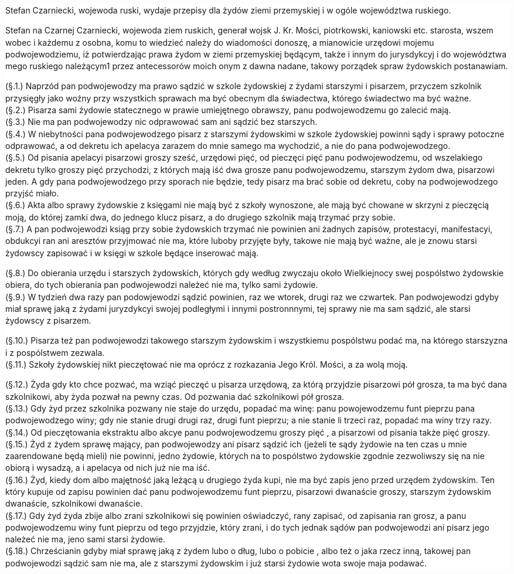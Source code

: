 Stefan Czarniecki, wojewoda ruski, wydaje przepisy dla żydów ziemi przemyskiej i w ogóle województwa ruskiego.

Stefan na Czarnej Czarniecki, wojewoda ziem ruskich, generał wojsk J. Kr. Mości, piotrkowski, kaniowski etc. starosta, wszem wobec i każdemu z osobna, komu to wiedzieć należy do wiadomości donoszę, a mianowicie urzędowi mojemu podwojewodziemu, iż potwierdzając prawa żydom w ziemi przemyskiej będącym, także i innym do jurysdykcyj i do województwa mego ruskiego należącym1 przez antecessorów moich onym z dawna nadane, takowy porządek spraw żydowskich postanawiam.

(§.1.) Naprzód pan podwojewodzy ma prawo sądzić w szkole żydowskiej z żydami starszymi i pisarzem, przyczem szkolnik przysięgły jako woźny przy wszystkich sprawach ma być obecnym dla świadectwa, którego świadectwo ma być ważne.  
(§.2.) Pisarza sami żydowie statecznego w prawie umiejętnego obrawszy, panu podwojewodzemu go zalecić mają.  
(§.3.) Nie ma pan podwojewodzy nic odprawować sam ani sądzić bez starszych.  
(§.4.) W niebytności pana podwojewodzego pisarz z starszymi żydowskimi w szkole żydowskiej powinni sądy i sprawy potoczne odprawować, a od dekretu ich apelacya zarazem do mnie samego ma wychodzić, a nie do pana podwojewodzego.  
(§.5.) Od pisania apelacyi pisarzowi groszy sześć, urzędowi pięć, od pieczęci pięć panu podwojewodzemu, od wszelakiego dekretu tylko groszy pięć przychodzi, z których mają iść dwa grosze panu podwojewodzemu, starszym żydom dwa, pisarzowi jeden. A gdy pana podwojewodzego przy sporach nie będzie, tedy pisarz ma brać sobie od dekretu, coby na podwojewodzego przyjść miało.  
(§.6.) Akta albo sprawy żydowskie z księgami nie mają być z szkoły wynoszone, ale mają być chowane w skrzyni z pieczęcią moją, do której zamki dwa, do jednego klucz pisarz, a do drugiego szkolnik mają trzymać przy sobie.  
(§.7.) A pan podwojewodzi ksiąg przy sobie żydowskich trzymać nie powinien ani żadnych zapisów, protestacyi, manifestacyi, obdukcyi ran ani aresztów przyjmować nie ma, które luboby przyjęte były, takowe nie mają być ważne, ale je znowu starsi żydowscy zapisować i w księgi w szkole będące inserować mają.

(§.8.) Do obierania urzędu i starszych żydowskich, których gdy według zwyczaju około Wielkiejnocy swej pospólstwo żydowskie obiera, do tych obierania pan podwojewodzi należeć nie ma, tylko sami żydowie.  
(§.9.) W tydzień dwa razy pan podowjewodzi sądzić powinien, raz we wtorek, drugi raz we czwartek. Pan podwojewodzi gdyby miał sprawę jaką z żydami juryzdykcyi swojej podległymi i innymi postronnnymi, tej sprawy nie ma sam sądzić, ale starsi żydowscy z pisarzem.

(§.10.) Pisarza też pan podwojewodzi takowego starszym żydowskim i wszystkiemu pospólstwu podać ma, na którego starszyzna i z pospólstwem zezwala.  
(§.11.) Szkoły żydowskiej nikt pieczętować nie ma oprócz z rozkazania Jego Król. Mości, a za wolą moją.

(§.12.) Żyda gdy kto chce pozwać, ma wziąć pieczęć u pisarza urzędową, za którą przyjdzie pisarzowi pół grosza, ta ma być dana szkolnikowi, aby żyda pozwał na pewny czas. Od pozwania dać szkolnikowi pół grosza.  
(§.13.) Gdy żyd przez szkolnika pozwany nie staje do urzędu, popadać ma winę: panu powojewodzemu funt pieprzu pana podwojewodzego winy; gdy nie stanie drugi drugi raz, drugi funt pieprzu; a nie stanie li trzeci raz, popadać ma winy trzy razy.  
(§.14.) Od pieczętowania ekstraktu albo akcye panu podwojewodzemu groszy pięć , a pisarzowi od pisania także pięć groszy.  
(§.15.) Żyd z żydem sprawę mający, pan podwojewodzy ani pisarz sądzić ich (jeżeli te sądy żydowie na ten czas u mnie zaarendowane będą mieli) nie powinni, jedno żydowie, których na to pospólstwo żydowskie zgodnie zezwoliwszy się na nie obiorą i wysadzą, a i apelacya od nich już nie ma iść.  
(§.16.) Żyd, kiedy dom albo majętność jaką leżącą u drugiego żyda kupi, nie ma być zapis jeno przed urzędem żydowskim. Ten który kupuje od zapisu powinien dać panu podwojewodzemu funt pieprzu, pisarzowi dwanaście groszy, starszym żydowskim dwanaście, szkolnikowi dwanaście.  
(§.17.) Gdy żyd żyda zbije albo zrani szkolnikowi się powinien oświadczyć, rany zapisać, od zapisania ran grosz, a panu podwojewodzemu winy funt pieprzu od tego przyjdzie, który zrani, i do tych jednak sądów pan podwojewodzi ani pisarz jego należeć nie ma, jeno sami starsi żydowie.  
(§.18.) Chrześcianin gdyby miał sprawę jaką z żydem lubo o dług, lubo o pobicie , albo też o jaka rzecz inną, takowej pan podwojewodzi sądzić sam nie ma, ale z starszymi żydowskim i już starsi żydowie wota swoje maja podawać.  